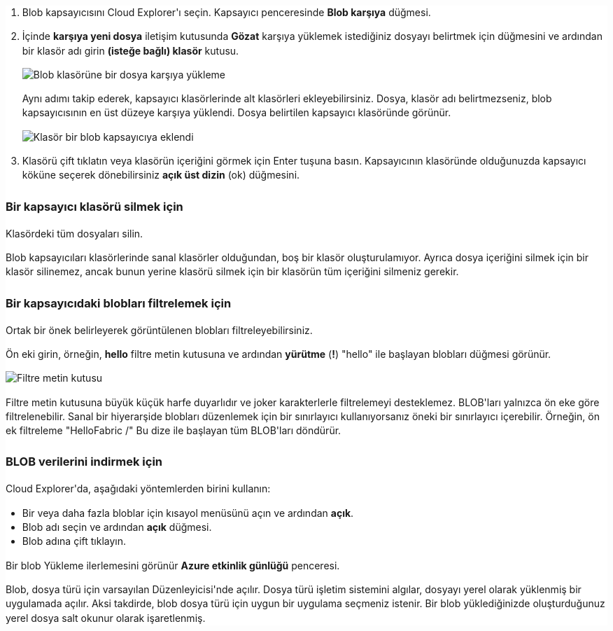 1. Blob kapsayıcısını Cloud Explorer'ı seçin. Kapsayıcı penceresinde **Blob karşıya** düğmesi.

1. İçinde **karşıya yeni dosya** iletişim kutusunda **Gözat** karşıya yüklemek istediğiniz dosyayı belirtmek için düğmesini ve ardından bir klasör adı girin **(isteğe bağlı) klasör** kutusu.

   ![Blob klasörüne bir dosya karşıya yükleme](./media/vs-azure-tools-storage-resources-server-explorer-browse-manage/IC766037.png)

   Aynı adımı takip ederek, kapsayıcı klasörlerinde alt klasörleri ekleyebilirsiniz. Dosya, klasör adı belirtmezseniz, blob kapsayıcısının en üst düzeye karşıya yüklendi. Dosya belirtilen kapsayıcı klasöründe görünür.

   ![Klasör bir blob kapsayıcıya eklendi](./media/vs-azure-tools-storage-resources-server-explorer-browse-manage/IC766038.png)

1. Klasörü çift tıklatın veya klasörün içeriğini görmek için Enter tuşuna basın. Kapsayıcının klasöründe olduğunuzda kapsayıcı köküne seçerek dönebilirsiniz **açık üst dizin** (ok) düğmesini.

### <a name="to-delete-a-container-folder"></a>Bir kapsayıcı klasörü silmek için

Klasördeki tüm dosyaları silin.

Blob kapsayıcıları klasörlerinde sanal klasörler olduğundan, boş bir klasör oluşturulamıyor. Ayrıca dosya içeriğini silmek için bir klasör silinemez, ancak bunun yerine klasörü silmek için bir klasörün tüm içeriğini silmeniz gerekir.

### <a name="to-filter-blobs-in-a-container"></a>Bir kapsayıcıdaki blobları filtrelemek için

Ortak bir önek belirleyerek görüntülenen blobları filtreleyebilirsiniz.

Ön eki girin, örneğin, **hello** filtre metin kutusuna ve ardından **yürütme** (**!**) "hello" ile başlayan blobları düğmesi görünür.

![Filtre metin kutusu](./media/vs-azure-tools-storage-resources-server-explorer-browse-manage/IC519076.png)

Filtre metin kutusuna büyük küçük harfe duyarlıdır ve joker karakterlerle filtrelemeyi desteklemez. BLOB'ları yalnızca ön eke göre filtrelenebilir. Sanal bir hiyerarşide blobları düzenlemek için bir sınırlayıcı kullanıyorsanız öneki bir sınırlayıcı içerebilir. Örneğin, ön ek filtreleme "HelloFabric /" Bu dize ile başlayan tüm BLOB'ları döndürür.

### <a name="to-download-blob-data"></a>BLOB verilerini indirmek için

Cloud Explorer'da, aşağıdaki yöntemlerden birini kullanın:

* Bir veya daha fazla bloblar için kısayol menüsünü açın ve ardından **açık**.
* Blob adı seçin ve ardından **açık** düğmesi.
* Blob adına çift tıklayın.

Bir blob Yükleme ilerlemesini görünür **Azure etkinlik günlüğü** penceresi.

Blob, dosya türü için varsayılan Düzenleyicisi'nde açılır. Dosya türü işletim sistemini algılar, dosyayı yerel olarak yüklenmiş bir uygulamada açılır. Aksi takdirde, blob dosya türü için uygun bir uygulama seçmeniz istenir. Bir blob yüklediğinizde oluşturduğunuz yerel dosya salt okunur olarak işaretlenmiş.
